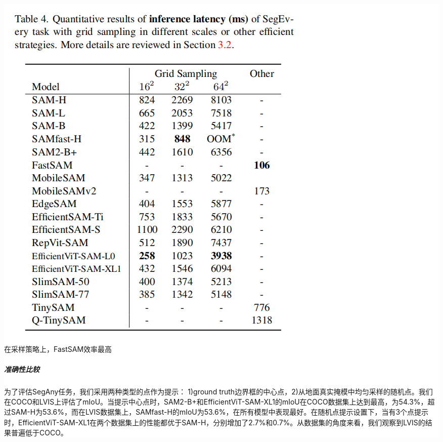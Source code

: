 ![image-20250116190211028](.\assets\SegEvery.png)

在采样策略上，FastSAM效率最高



##### 准确性比较

为了评估SegAny任务，我们采用两种类型的点作为提示： 1)ground truth边界框的中心点，2)从地面真实掩模中均匀采样的随机点。我们在COCO和LVIS上评估了mIoU。当提示中心点时，SAM2-B+和EfficientViT-SAM-XL1的mIoU在COCO数据集上达到最高，为54.3%，超过SAM-H为53.6%，而在LVIS数据集上，SAMfast-H的mIoU为53.6%，在所有模型中表现最好。在随机点提示设置下，当有3个点提示时，EfficientViT-SAM-XL1在两个数据集上的性能都优于SAM-H，分别增加了2.7%和0.7%。从数据集的角度来看，我们观察到LVIS的结果普遍低于COCO。
